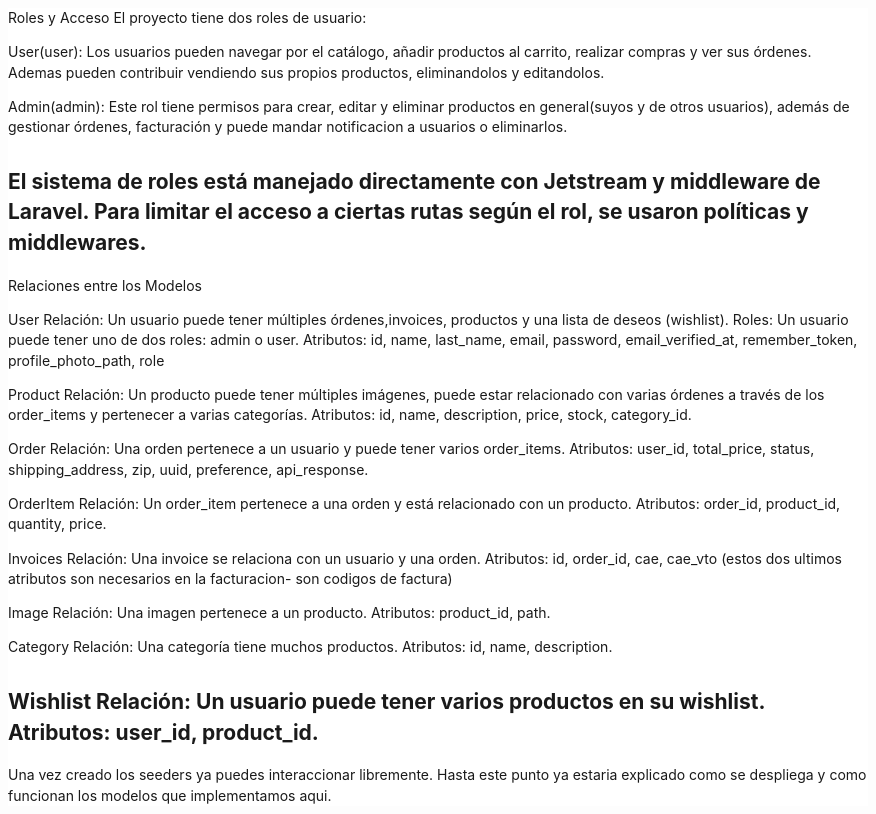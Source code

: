 Roles y Acceso
El proyecto tiene dos roles de usuario:

User(user): Los usuarios pueden navegar por el catálogo, añadir productos al carrito, realizar compras y ver sus órdenes. Ademas pueden contribuir vendiendo sus propios productos, eliminandolos y editandolos.

Admin(admin): Este rol tiene permisos para crear, editar y eliminar productos en general(suyos y de otros usuarios), además de gestionar órdenes, facturación y puede mandar notificacion a usuarios o eliminarlos.

El sistema de roles está manejado directamente con Jetstream y middleware de Laravel. Para limitar el acceso a ciertas rutas según el rol, se usaron políticas y middlewares.
--------------------

Relaciones entre los Modelos

User
Relación: Un usuario puede tener múltiples órdenes,invoices, productos y una lista de deseos (wishlist).
Roles: Un usuario puede tener uno de dos roles: admin o user.
Atributos: id, name, last_name, email, password, email_verified_at, remember_token, profile_photo_path, role

Product
Relación: Un producto puede tener múltiples imágenes, puede estar relacionado con varias órdenes a través de los order_items y pertenecer a varias categorías.
Atributos: id, name, description, price, stock, category_id.

Order
Relación: Una orden pertenece a un usuario y puede tener varios order_items.
Atributos: user_id, total_price, status, shipping_address, zip, uuid, preference, api_response.

OrderItem
Relación: Un order_item pertenece a una orden y está relacionado con un producto.
Atributos: order_id, product_id, quantity, price.

Invoices
Relación: Una invoice se relaciona con un usuario y una orden.
Atributos: id, order_id, cae, cae_vto (estos dos ultimos atributos son necesarios en la facturacion- son codigos de factura)

Image
Relación: Una imagen pertenece a un producto.
Atributos: product_id, path.

Category
Relación: Una categoría tiene muchos productos.
Atributos: id, name, description.

Wishlist
Relación: Un usuario puede tener varios productos en su wishlist.
Atributos: user_id, product_id.
----------------------------

Una vez creado los seeders ya puedes interaccionar libremente. Hasta este punto ya estaria explicado como se despliega y como funcionan los modelos que implementamos aqui.
